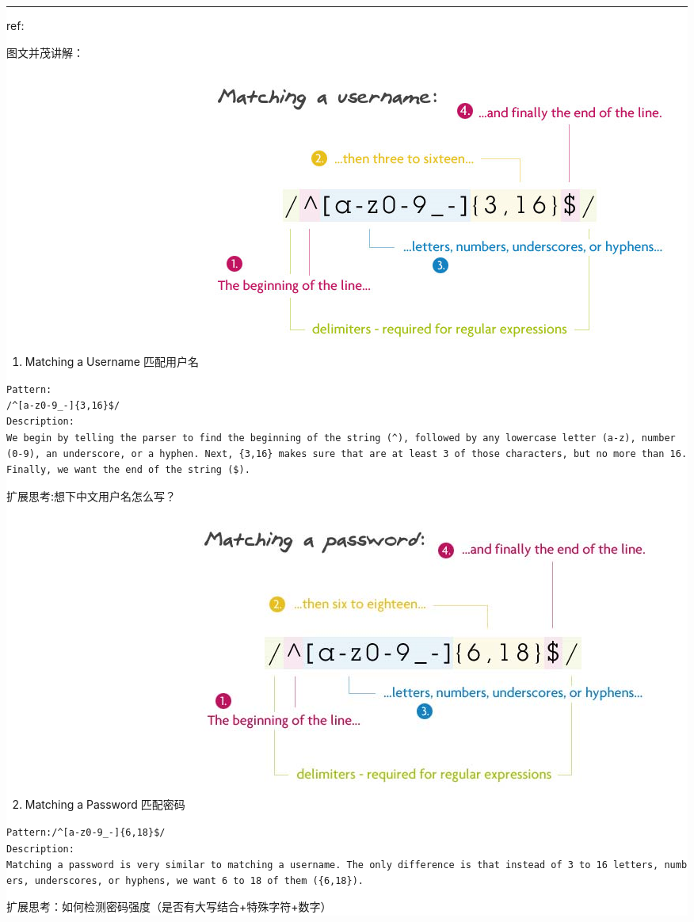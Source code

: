 
---

ref:

图文并茂讲解：
1. Matching a Username 匹配用户名
![](/docs/docs_image/software/programming/regex04.png)
```
Pattern:
/^[a-z0-9_-]{3,16}$/
Description:
We begin by telling the parser to find the beginning of the string (^), followed by any lowercase letter (a-z), number (0-9), an underscore, or a hyphen. Next, {3,16} makes sure that are at least 3 of those characters, but no more than 16. Finally, we want the end of the string ($).
```
扩展思考:想下中文用户名怎么写？

2. Matching a Password 匹配密码
![](/docs/docs_image/software/programming/regex05.png)
```
Pattern:/^[a-z0-9_-]{6,18}$/
Description:
Matching a password is very similar to matching a username. The only difference is that instead of 3 to 16 letters, numbers, underscores, or hyphens, we want 6 to 18 of them ({6,18}).
```
扩展思考：如何检测密码强度（是否有大写结合+特殊字符+数字）
